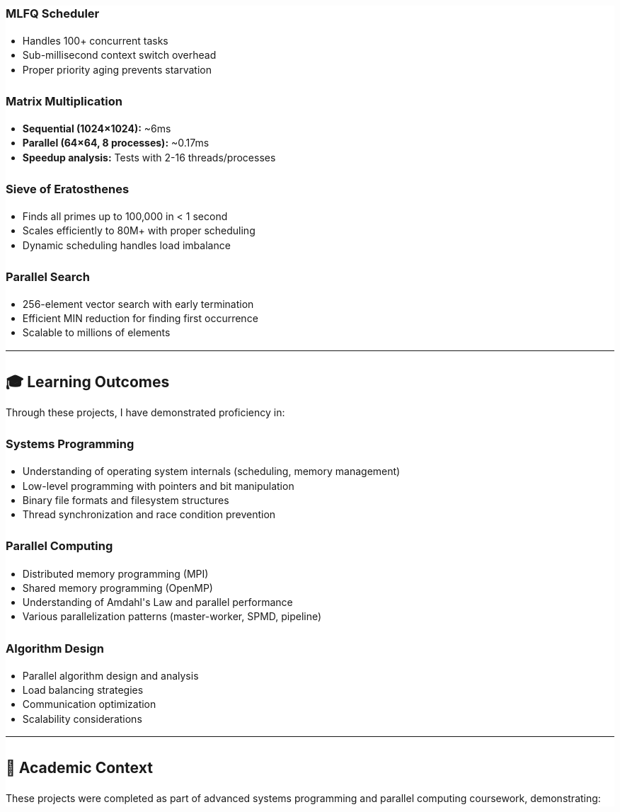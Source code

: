 ### MLFQ Scheduler
- Handles 100+ concurrent tasks
- Sub-millisecond context switch overhead
- Proper priority aging prevents starvation

### Matrix Multiplication
- **Sequential (1024×1024):** ~6ms
- **Parallel (64×64, 8 processes):** ~0.17ms
- **Speedup analysis:** Tests with 2-16 threads/processes

### Sieve of Eratosthenes
- Finds all primes up to 100,000 in < 1 second
- Scales efficiently to 80M+ with proper scheduling
- Dynamic scheduling handles load imbalance

### Parallel Search
- 256-element vector search with early termination
- Efficient MIN reduction for finding first occurrence
- Scalable to millions of elements

---

## 🎓 Learning Outcomes

Through these projects, I have demonstrated proficiency in:

### Systems Programming
- Understanding of operating system internals (scheduling, memory management)
- Low-level programming with pointers and bit manipulation
- Binary file formats and filesystem structures
- Thread synchronization and race condition prevention

### Parallel Computing
- Distributed memory programming (MPI)
- Shared memory programming (OpenMP)
- Understanding of Amdahl's Law and parallel performance
- Various parallelization patterns (master-worker, SPMD, pipeline)

### Algorithm Design
- Parallel algorithm design and analysis
- Load balancing strategies
- Communication optimization
- Scalability considerations

---

## 🔬 Academic Context

These projects were completed as part of advanced systems programming and parallel computing coursework, demonstrating:
